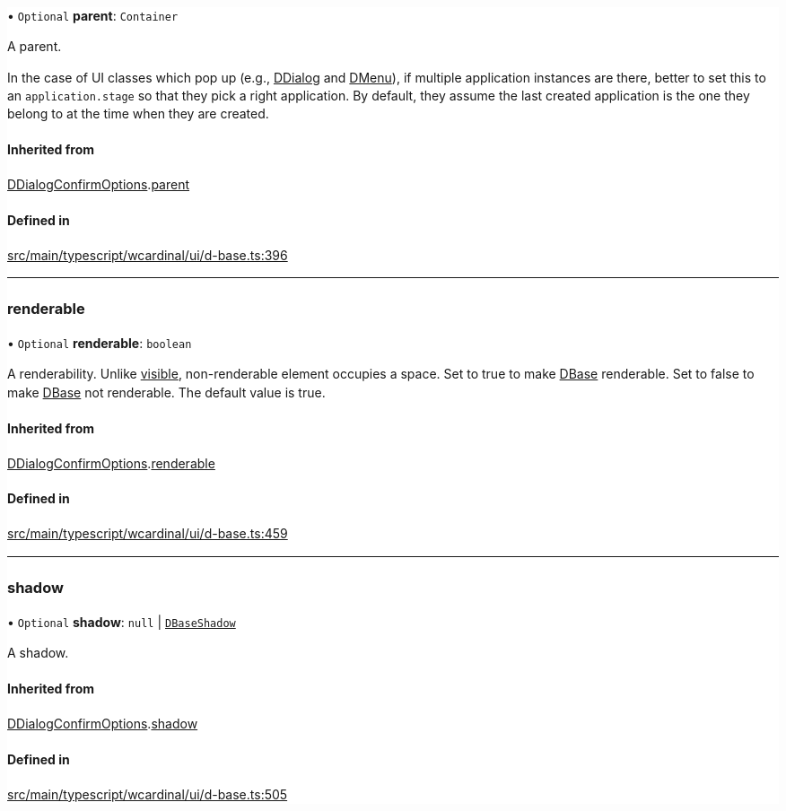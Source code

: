 • `Optional` **parent**: `Container`

A parent.

In the case of UI classes which pop up (e.g., [DDialog](../classes/DDialog.md) and [DMenu](../classes/DMenu.md)),
if multiple application instances are there, better to set
this to an `application.stage` so that they pick a right application.
By default, they assume the last created application is
the one they belong to at the time when they are created.

#### Inherited from

[DDialogConfirmOptions](DDialogConfirmOptions.md).[parent](DDialogConfirmOptions.md#parent)

#### Defined in

[src/main/typescript/wcardinal/ui/d-base.ts:396](https://github.com/winter-cardinal/winter-cardinal-ui/blob/v0.414.0/src/main/typescript/wcardinal/ui/d-base.ts#L396)

___

### renderable

• `Optional` **renderable**: `boolean`

A renderability.
Unlike [visible](DBaseOptions.md#visible), non-renderable element occupies a space.
Set to true to make [DBase](../classes/DBase.md) renderable.
Set to false to make [DBase](../classes/DBase.md) not renderable.
The default value is true.

#### Inherited from

[DDialogConfirmOptions](DDialogConfirmOptions.md).[renderable](DDialogConfirmOptions.md#renderable)

#### Defined in

[src/main/typescript/wcardinal/ui/d-base.ts:459](https://github.com/winter-cardinal/winter-cardinal-ui/blob/v0.414.0/src/main/typescript/wcardinal/ui/d-base.ts#L459)

___

### shadow

• `Optional` **shadow**: ``null`` \| [`DBaseShadow`](../index.md#dbaseshadow)

A shadow.

#### Inherited from

[DDialogConfirmOptions](DDialogConfirmOptions.md).[shadow](DDialogConfirmOptions.md#shadow)

#### Defined in

[src/main/typescript/wcardinal/ui/d-base.ts:505](https://github.com/winter-cardinal/winter-cardinal-ui/blob/v0.414.0/src/main/typescript/wcardinal/ui/d-base.ts#L505)
